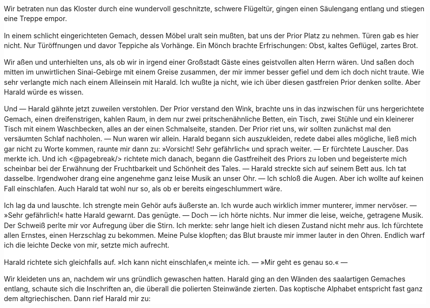 Wir betraten nun das Kloster durch eine wundervoll geschnitzte,
schwere Flügeltür, gingen einen Säulengang entlang
und stiegen eine Treppe empor.

In einem schlicht eingerichteten Gemach, dessen Möbel uralt
sein mußten, bat uns der Prior Platz zu nehmen. Türen
gab es hier nicht. Nur Türöffnungen und davor Teppiche als
Vorhänge. Ein Mönch brachte Erfrischungen: Obst, kaltes
Geflügel, zartes Brot.

Wir aßen und unterhielten uns, als ob wir in irgend
einer Großstadt Gäste eines geistvollen alten Herrn wären.
Und saßen doch mitten im unwirtlichen Sinai-Gebirge mit einem
Greise zusammen, der mir immer besser gefiel und dem
ich doch nicht traute. Wie sehr verlangte mich nach einem Alleinsein
mit Harald. Ich wußte ja nicht, wie ich über diesen
gastfreien Prior denken sollte. Aber Harald würde es wissen.

Und — Harald gähnte jetzt zuweilen verstohlen. Der Prior
verstand den Wink, brachte uns in das inzwischen für uns
hergerichtete Gemach, einen dreifenstrigen, kahlen Raum, in
dem nur zwei pritschenähnliche Betten, ein Tisch, zwei Stühle
und ein kleinerer Tisch mit einem Waschbecken, alles an der
einen Schmalseite, standen. Der Prior riet uns, wir sollten
zunächst mal den versäumten Schlaf nachholen. — Nun waren
wir allein. Harald begann sich auszukleiden, redete dabei
alles mögliche, ließ mich gar nicht zu Worte kommen,
raunte mir dann zu: »Vorsicht! Sehr gefährlich« und sprach
weiter. — Er fürchtete Lauscher. Das merkte ich. Und ich
<@pagebreak/>
richtete mich danach, begann die Gastfreiheit des Priors zu
loben und begeisterte mich scheinbar bei der Erwähnung der
Fruchtbarkeit und Schönheit des Tales. — Harald streckte sich
auf seinem Bett aus. Ich tat dasselbe. Irgendwoher drang
eine angenehme ganz leise Musik an unser Ohr. — Ich schloß
die Augen. Aber ich wollte auf keinen Fall einschlafen. Auch
Harald tat wohl nur so, als ob er bereits eingeschlummert
wäre.

Ich lag da und lauschte. Ich strengte mein Gehör aufs
äußerste an. Ich wurde auch wirklich immer munterer, immer
nervöser. — »Sehr gefährlich!« hatte Harald gewarnt.
Das genügte. — Doch — ich hörte nichts. Nur immer die
leise, weiche, getragene Musik. Der Schweiß perlte mir vor
Aufregung über die Stirn. Ich merkte: sehr lange hielt ich
diesen Zustand nicht mehr aus. Ich fürchtete allen Ernstes,
einen Herzschlag zu bekommen. Meine Pulse klopften; das
Blut brauste mir immer lauter in den Ohren. Endlich warf
ich die leichte Decke von mir, setzte mich aufrecht.

Harald richtete sich gleichfalls auf. »Ich kann
nicht einschlafen,« meinte ich. — »Mir geht es genau so.« —

Wir kleideten uns an, nachdem wir uns gründlich gewaschen
hatten. Harald ging an den Wänden des saalartigen
Gemaches entlang, schaute sich die Inschriften an, die überall
die polierten Steinwände zierten. Das koptische Alphabet
entspricht fast ganz dem altgriechischen. Dann rief Harald
mir zu:
